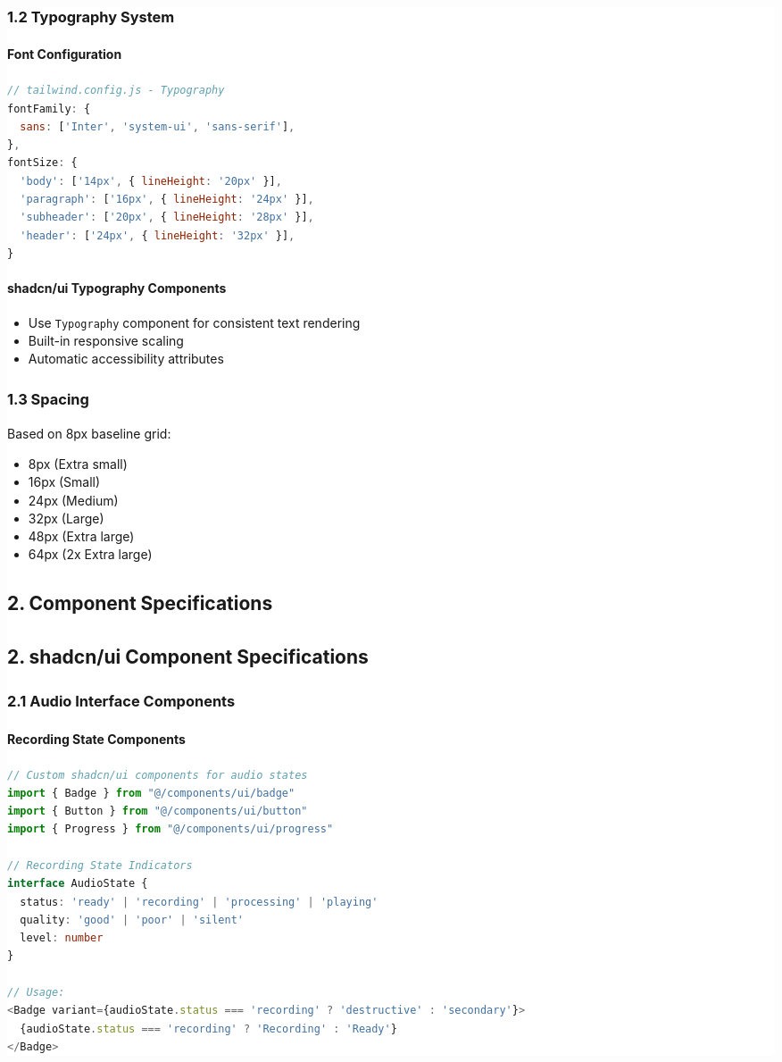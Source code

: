 ### 1.2 Typography System

#### Font Configuration
```javascript
// tailwind.config.js - Typography
fontFamily: {
  sans: ['Inter', 'system-ui', 'sans-serif'],
},
fontSize: {
  'body': ['14px', { lineHeight: '20px' }],
  'paragraph': ['16px', { lineHeight: '24px' }],
  'subheader': ['20px', { lineHeight: '28px' }],
  'header': ['24px', { lineHeight: '32px' }],
}
```

#### shadcn/ui Typography Components
- Use `Typography` component for consistent text rendering
- Built-in responsive scaling
- Automatic accessibility attributes

### 1.3 Spacing

Based on 8px baseline grid:
- 8px (Extra small)
- 16px (Small)
- 24px (Medium)
- 32px (Large)
- 48px (Extra large)
- 64px (2x Extra large)

## 2. Component Specifications

## 2. shadcn/ui Component Specifications

### 2.1 Audio Interface Components

#### Recording State Components
```typescript
// Custom shadcn/ui components for audio states
import { Badge } from "@/components/ui/badge"
import { Button } from "@/components/ui/button"
import { Progress } from "@/components/ui/progress"

// Recording State Indicators
interface AudioState {
  status: 'ready' | 'recording' | 'processing' | 'playing'
  quality: 'good' | 'poor' | 'silent'
  level: number
}

// Usage:
<Badge variant={audioState.status === 'recording' ? 'destructive' : 'secondary'}>
  {audioState.status === 'recording' ? 'Recording' : 'Ready'}
</Badge>
```
